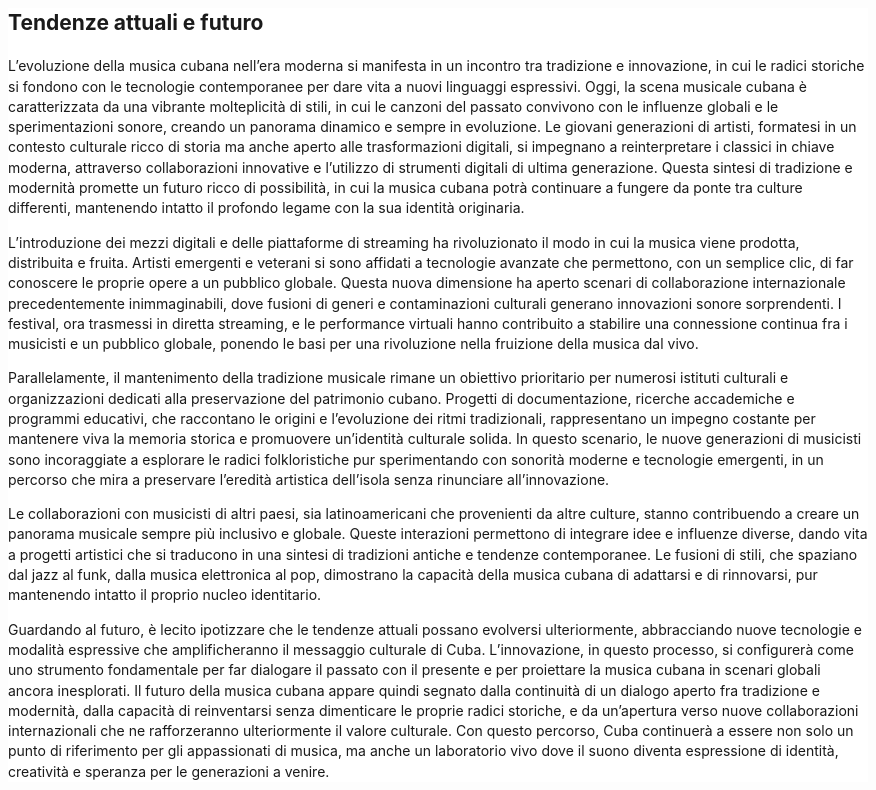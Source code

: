 
## Tendenze attuali e futuro

L’evoluzione della musica cubana nell’era moderna si manifesta in un incontro tra tradizione e innovazione, in cui le radici storiche si fondono con le tecnologie contemporanee per dare vita a nuovi linguaggi espressivi. Oggi, la scena musicale cubana è caratterizzata da una vibrante molteplicità di stili, in cui le canzoni del passato convivono con le influenze globali e le sperimentazioni sonore, creando un panorama dinamico e sempre in evoluzione. Le giovani generazioni di artisti, formatesi in un contesto culturale ricco di storia ma anche aperto alle trasformazioni digitali, si impegnano a reinterpretare i classici in chiave moderna, attraverso collaborazioni innovative e l’utilizzo di strumenti digitali di ultima generazione. Questa sintesi di tradizione e modernità promette un futuro ricco di possibilità, in cui la musica cubana potrà continuare a fungere da ponte tra culture differenti, mantenendo intatto il profondo legame con la sua identità originaria.  

L’introduzione dei mezzi digitali e delle piattaforme di streaming ha rivoluzionato il modo in cui la musica viene prodotta, distribuita e fruita. Artisti emergenti e veterani si sono affidati a tecnologie avanzate che permettono, con un semplice clic, di far conoscere le proprie opere a un pubblico globale. Questa nuova dimensione ha aperto scenari di collaborazione internazionale precedentemente inimmaginabili, dove fusioni di generi e contaminazioni culturali generano innovazioni sonore sorprendenti. I festival, ora trasmessi in diretta streaming, e le performance virtuali hanno contribuito a stabilire una connessione continua fra i musicisti e un pubblico globale, ponendo le basi per una rivoluzione nella fruizione della musica dal vivo.  

Parallelamente, il mantenimento della tradizione musicale rimane un obiettivo prioritario per numerosi istituti culturali e organizzazioni dedicati alla preservazione del patrimonio cubano. Progetti di documentazione, ricerche accademiche e programmi educativi, che raccontano le origini e l’evoluzione dei ritmi tradizionali, rappresentano un impegno costante per mantenere viva la memoria storica e promuovere un’identità culturale solida. In questo scenario, le nuove generazioni di musicisti sono incoraggiate a esplorare le radici folkloristiche pur sperimentando con sonorità moderne e tecnologie emergenti, in un percorso che mira a preservare l’eredità artistica dell’isola senza rinunciare all’innovazione.  

Le collaborazioni con musicisti di altri paesi, sia latinoamericani che provenienti da altre culture, stanno contribuendo a creare un panorama musicale sempre più inclusivo e globale. Queste interazioni permettono di integrare idee e influenze diverse, dando vita a progetti artistici che si traducono in una sintesi di tradizioni antiche e tendenze contemporanee. Le fusioni di stili, che spaziano dal jazz al funk, dalla musica elettronica al pop, dimostrano la capacità della musica cubana di adattarsi e di rinnovarsi, pur mantenendo intatto il proprio nucleo identitario.  

Guardando al futuro, è lecito ipotizzare che le tendenze attuali possano evolversi ulteriormente, abbracciando nuove tecnologie e modalità espressive che amplificheranno il messaggio culturale di Cuba. L’innovazione, in questo processo, si configurerà come uno strumento fondamentale per far dialogare il passato con il presente e per proiettare la musica cubana in scenari globali ancora inesplorati. Il futuro della musica cubana appare quindi segnato dalla continuità di un dialogo aperto fra tradizione e modernità, dalla capacità di reinventarsi senza dimenticare le proprie radici storiche, e da un’apertura verso nuove collaborazioni internazionali che ne rafforzeranno ulteriormente il valore culturale. Con questo percorso, Cuba continuerà a essere non solo un punto di riferimento per gli appassionati di musica, ma anche un laboratorio vivo dove il suono diventa espressione di identità, creatività e speranza per le generazioni a venire.
